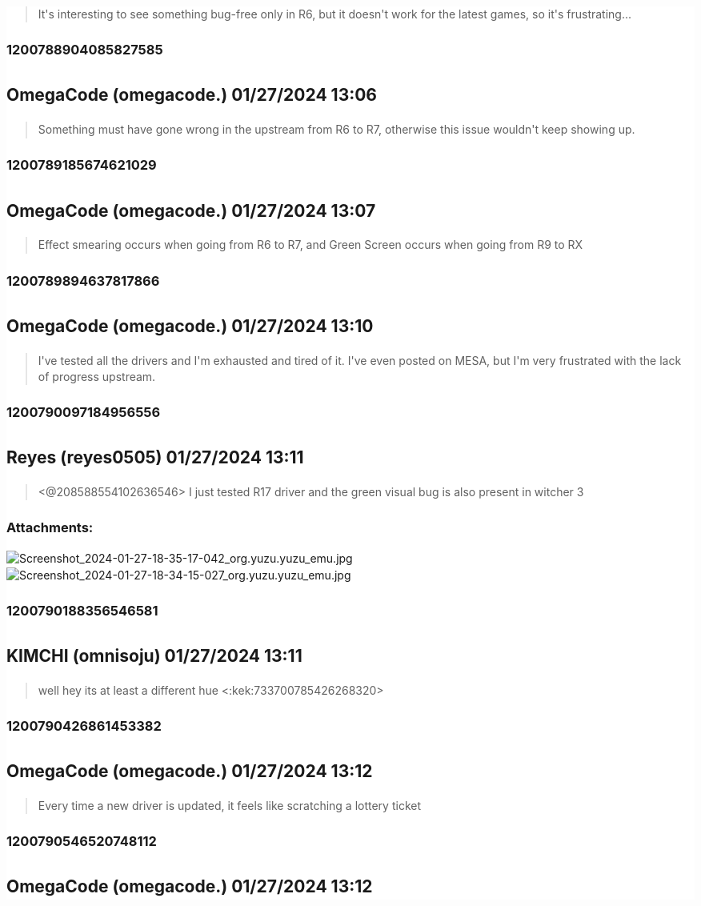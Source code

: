 > It's interesting to see something bug-free only in R6, but it doesn't work for the latest games, so it's frustrating...

### 1200788904085827585
## OmegaCode (omegacode.) 01/27/2024 13:06 

> Something must have gone wrong in the upstream from R6 to R7, otherwise this issue wouldn't keep showing up.

### 1200789185674621029
## OmegaCode (omegacode.) 01/27/2024 13:07 

> Effect smearing occurs when going from R6 to R7, and
> Green Screen occurs when going from R9 to RX

### 1200789894637817866
## OmegaCode (omegacode.) 01/27/2024 13:10 

> I've tested all the drivers and I'm exhausted and tired of it.
> I've even posted on MESA, but I'm very frustrated with the lack of progress upstream.

### 1200790097184956556
## Reyes (reyes0505) 01/27/2024 13:11 

> <@208588554102636546> I just tested R17 driver and the green visual bug is also present in witcher 3
### Attachments: 
![Screenshot_2024-01-27-18-35-17-042_org.yuzu.yuzu_emu.jpg](https://yuzudiscordbackup.s3.us-west-2.amazonaws.com/files-media/1200790097184956556_Screenshot_2024-01-27-18-35-17-042_org.yuzu.yuzu_emu.jpg)
![Screenshot_2024-01-27-18-34-15-027_org.yuzu.yuzu_emu.jpg](https://yuzudiscordbackup.s3.us-west-2.amazonaws.com/files-media/1200790097184956556_Screenshot_2024-01-27-18-34-15-027_org.yuzu.yuzu_emu.jpg)

### 1200790188356546581
## KIMCHI (omnisoju) 01/27/2024 13:11 

> well hey its at least a different hue <:kek:733700785426268320>

### 1200790426861453382
## OmegaCode (omegacode.) 01/27/2024 13:12 

> Every time a new driver is updated, it feels like scratching a lottery ticket

### 1200790546520748112
## OmegaCode (omegacode.) 01/27/2024 13:12 
